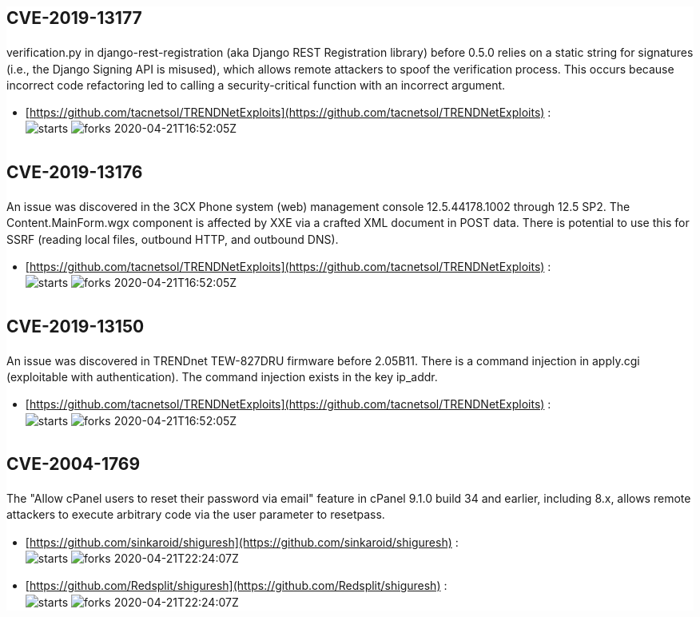 ## CVE-2019-13177
 verification.py in django-rest-registration (aka Django REST Registration library) before 0.5.0 relies on a static string for signatures (i.e., the Django Signing API is misused), which allows remote attackers to spoof the verification process. This occurs because incorrect code refactoring led to calling a security-critical function with an incorrect argument.

- [https://github.com/tacnetsol/TRENDNetExploits](https://github.com/tacnetsol/TRENDNetExploits) :  
![starts](https://img.shields.io/github/stars/tacnetsol/TRENDNetExploits.svg) 
![forks](https://img.shields.io/github/forks/tacnetsol/TRENDNetExploits.svg) 
2020-04-21T16:52:05Z

## CVE-2019-13176
 An issue was discovered in the 3CX Phone system (web) management console 12.5.44178.1002 through 12.5 SP2. The Content.MainForm.wgx component is affected by XXE via a crafted XML document in POST data. There is potential to use this for SSRF (reading local files, outbound HTTP, and outbound DNS).

- [https://github.com/tacnetsol/TRENDNetExploits](https://github.com/tacnetsol/TRENDNetExploits) :  
![starts](https://img.shields.io/github/stars/tacnetsol/TRENDNetExploits.svg) 
![forks](https://img.shields.io/github/forks/tacnetsol/TRENDNetExploits.svg) 
2020-04-21T16:52:05Z

## CVE-2019-13150
 An issue was discovered in TRENDnet TEW-827DRU firmware before 2.05B11. There is a command injection in apply.cgi (exploitable with authentication). The command injection exists in the key ip_addr.

- [https://github.com/tacnetsol/TRENDNetExploits](https://github.com/tacnetsol/TRENDNetExploits) :  
![starts](https://img.shields.io/github/stars/tacnetsol/TRENDNetExploits.svg) 
![forks](https://img.shields.io/github/forks/tacnetsol/TRENDNetExploits.svg) 
2020-04-21T16:52:05Z

## CVE-2004-1769
 The "Allow cPanel users to reset their password via email" feature in cPanel 9.1.0 build 34 and earlier, including 8.x, allows remote attackers to execute arbitrary code via the user parameter to resetpass.

- [https://github.com/sinkaroid/shiguresh](https://github.com/sinkaroid/shiguresh) :  
![starts](https://img.shields.io/github/stars/sinkaroid/shiguresh.svg) 
![forks](https://img.shields.io/github/forks/sinkaroid/shiguresh.svg) 
2020-04-21T22:24:07Z

- [https://github.com/Redsplit/shiguresh](https://github.com/Redsplit/shiguresh) :  
![starts](https://img.shields.io/github/stars/Redsplit/shiguresh.svg) 
![forks](https://img.shields.io/github/forks/Redsplit/shiguresh.svg) 
2020-04-21T22:24:07Z
